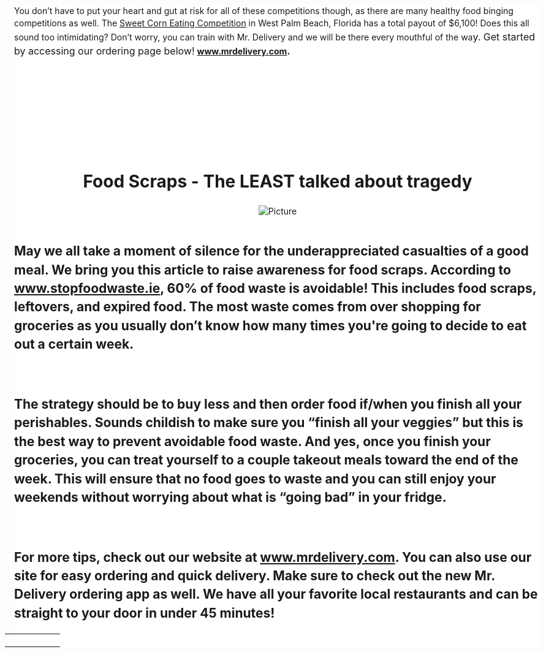 You don’t have to put your heart and gut at risk for all of these competitions though, as there are many healthy food binging competitions as well. The <a href="https://www.mrdelivery.com/restaurants/austin-tx-food-delivery/Barbeque" target="_blank">Sweet Corn Eating Competition</a> in West Palm Beach, Florida has a total payout of $6,100!
Does this all sound too intimidating? Don’t worry, you can train with Mr. Delivery and we will be there every mouthful of the wa</span><span style="font-size:medium;">y. Get started by accessing our ordering page below!</span></strong>
<a href="http://www.mrdelivery.com"><strong><span style="font-size:medium;">www.mrdelivery.com</span></strong></a><strong><span style="font-size:medium;">. </span></strong>

</div>

<hr style="width:100%;clear:both;visibility:hidden;" />

&nbsp;
<div>
<div class="wsite-image wsite-image-border-none " style="padding-top:10px;padding-bottom:10px;margin-left:0;margin-right:0;text-align:center;">

&nbsp;

&nbsp;
<h1>Food Scraps - The LEAST talked about tragedy</h1>
<a> <img style="width:320px;max-width:100%;" src="http://blog.mrdelivery.com/uploads/1/4/7/7/14773916/698474102.jpg?320" alt="Picture" /> </a>
<div style="display:block;font-size:90%;"></div>
</div>
</div>
<h2 class="wsite-content-title" style="text-align:left;"><span style="font-weight:normal;"><span style="font-weight:bold;">May we all take a moment of silence for the underappreciated casualties of a good meal. We bring you this article to raise awareness for food scraps.
</span></span><span style="font-weight:normal;"><span style="font-weight:bold;">
According to </span><a href="http://www.stopfoodwaste.ie"><span style="font-weight:bold;">www.stopfoodwaste.ie</span></a><span style="font-weight:bold;">, 60% of food waste is avoidable! This includes food scraps, leftovers, and expired food. The most waste comes from over shopping for groceries as you usually don’t know how many times you're going to decide to eat out a certain week.</span></span></h2>
&nbsp;
<h2 class="wsite-content-title" style="text-align:left;"><span style="font-weight:normal;"><span style="font-weight:bold;">The strategy should be to buy less and then order food if/when you finish all your perishables. Sounds childish to make sure you “finish all your veggies” but this is the best way to prevent avoidable food waste. </span></span> <span style="font-weight:normal;"><span style="font-weight:bold;">And yes, once you finish your groceries, you can treat yourself to a couple takeout meals toward the end of the week. This will ensure that no food goes to waste and you can still enjoy your weekends without worrying about what is “going bad” in your fridge.</span></span></h2>
&nbsp;
<h2 class="wsite-content-title" style="text-align:left;"><span style="font-weight:normal;"><span style="font-weight:bold;">For more tips, check out our website at </span><a href="http://www.mrdelivery.com"><span style="font-weight:bold;">www.mrdelivery.com</span></a><span style="font-weight:bold;">. You can also use our site for easy ordering and quick delivery. Make sure to check out the new Mr. Delivery ordering app as well. We have all your favorite local restaurants and can be straight to your door in under 45 minutes!</span></span></h2>
<div>
<div class="wsite-multicol">
<div class="wsite-multicol-table-wrap" style="margin:0 -15px;">
<table class="wsite-multicol-table">
<tbody class="wsite-multicol-tbody">
<tr class="wsite-multicol-tr">
<td class="wsite-multicol-col" style="width:33.333333333333%;padding:0 15px;">
<div>
<div class="wsite-image wsite-image-border-none " style="padding-top:10px;padding-bottom:10px;margin-left:0;margin-right:0;text-align:center;">
